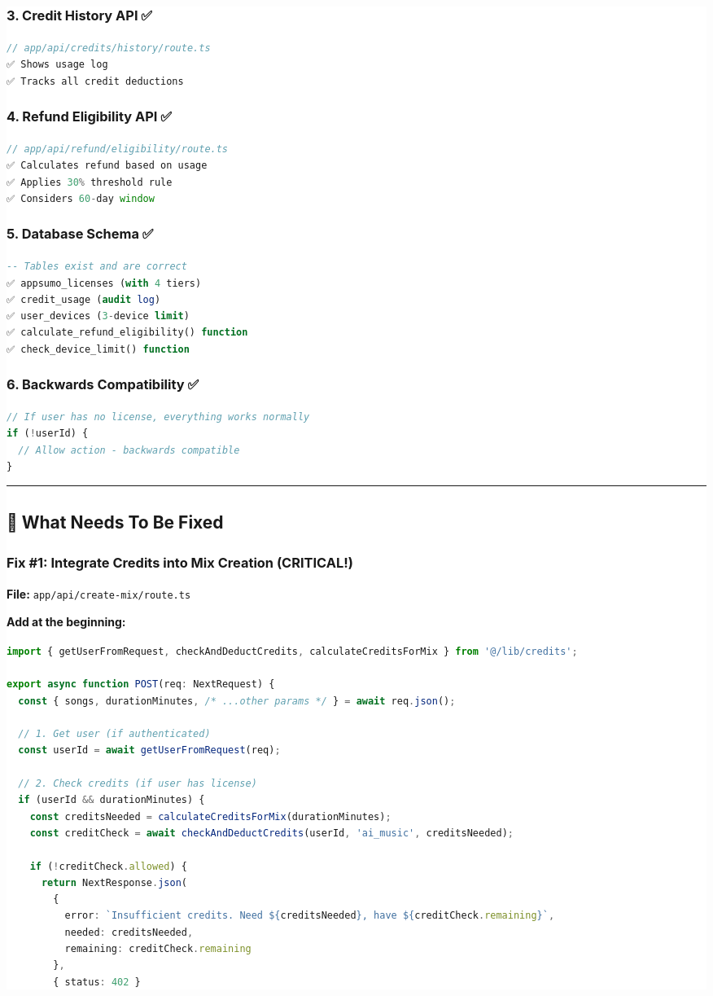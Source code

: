 ### 3. Credit History API ✅
```typescript
// app/api/credits/history/route.ts
✅ Shows usage log
✅ Tracks all credit deductions
```

### 4. Refund Eligibility API ✅
```typescript
// app/api/refund/eligibility/route.ts
✅ Calculates refund based on usage
✅ Applies 30% threshold rule
✅ Considers 60-day window
```

### 5. Database Schema ✅
```sql
-- Tables exist and are correct
✅ appsumo_licenses (with 4 tiers)
✅ credit_usage (audit log)
✅ user_devices (3-device limit)
✅ calculate_refund_eligibility() function
✅ check_device_limit() function
```

### 6. Backwards Compatibility ✅
```typescript
// If user has no license, everything works normally
if (!userId) {
  // Allow action - backwards compatible
}
```

---

## 🔧 What Needs To Be Fixed

### Fix #1: Integrate Credits into Mix Creation (CRITICAL!)

**File:** `app/api/create-mix/route.ts`

**Add at the beginning:**
```typescript
import { getUserFromRequest, checkAndDeductCredits, calculateCreditsForMix } from '@/lib/credits';

export async function POST(req: NextRequest) {
  const { songs, durationMinutes, /* ...other params */ } = await req.json();

  // 1. Get user (if authenticated)
  const userId = await getUserFromRequest(req);

  // 2. Check credits (if user has license)
  if (userId && durationMinutes) {
    const creditsNeeded = calculateCreditsForMix(durationMinutes);
    const creditCheck = await checkAndDeductCredits(userId, 'ai_music', creditsNeeded);

    if (!creditCheck.allowed) {
      return NextResponse.json(
        {
          error: `Insufficient credits. Need ${creditsNeeded}, have ${creditCheck.remaining}`,
          needed: creditsNeeded,
          remaining: creditCheck.remaining
        },
        { status: 402 }
```